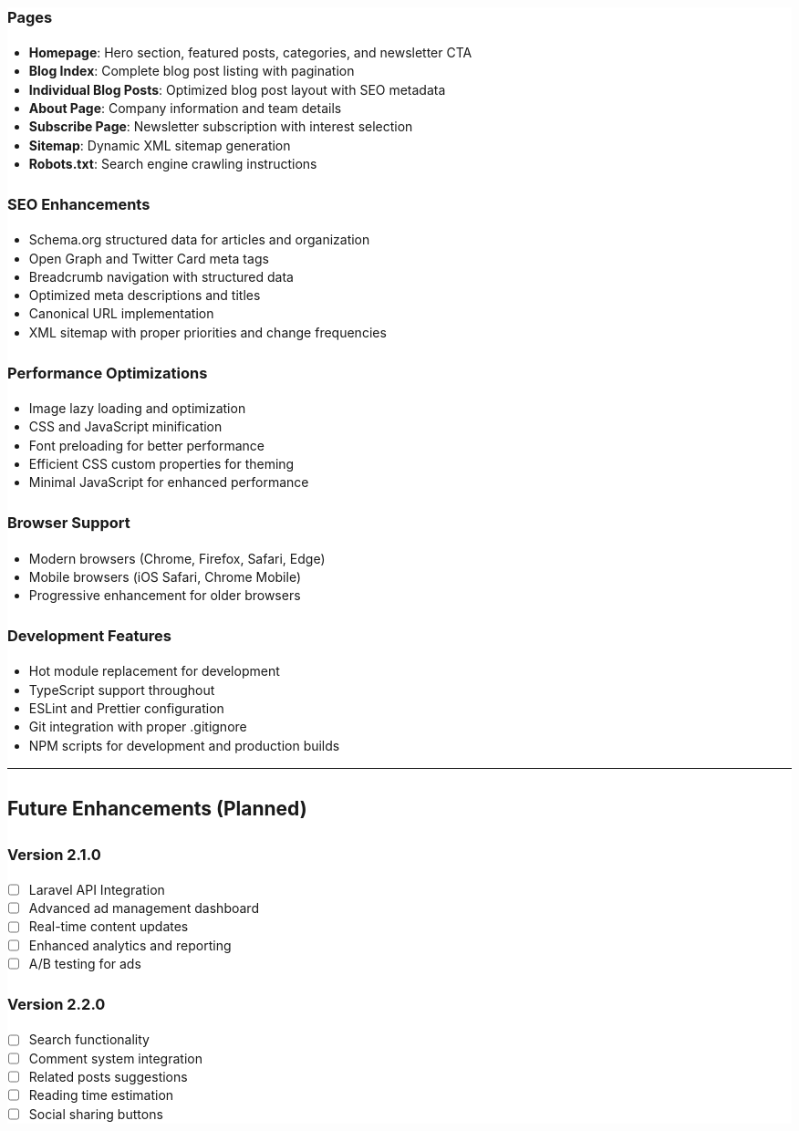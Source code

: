 ### Pages
- **Homepage**: Hero section, featured posts, categories, and newsletter CTA
- **Blog Index**: Complete blog post listing with pagination
- **Individual Blog Posts**: Optimized blog post layout with SEO metadata
- **About Page**: Company information and team details
- **Subscribe Page**: Newsletter subscription with interest selection
- **Sitemap**: Dynamic XML sitemap generation
- **Robots.txt**: Search engine crawling instructions

### SEO Enhancements
- Schema.org structured data for articles and organization
- Open Graph and Twitter Card meta tags
- Breadcrumb navigation with structured data
- Optimized meta descriptions and titles
- Canonical URL implementation
- XML sitemap with proper priorities and change frequencies

### Performance Optimizations
- Image lazy loading and optimization
- CSS and JavaScript minification
- Font preloading for better performance
- Efficient CSS custom properties for theming
- Minimal JavaScript for enhanced performance

### Browser Support
- Modern browsers (Chrome, Firefox, Safari, Edge)
- Mobile browsers (iOS Safari, Chrome Mobile)
- Progressive enhancement for older browsers

### Development Features
- Hot module replacement for development
- TypeScript support throughout
- ESLint and Prettier configuration
- Git integration with proper .gitignore
- NPM scripts for development and production builds

---

## Future Enhancements (Planned)

### Version 2.1.0
- [ ] Laravel API Integration
- [ ] Advanced ad management dashboard
- [ ] Real-time content updates
- [ ] Enhanced analytics and reporting
- [ ] A/B testing for ads

### Version 2.2.0
- [ ] Search functionality
- [ ] Comment system integration
- [ ] Related posts suggestions
- [ ] Reading time estimation
- [ ] Social sharing buttons
